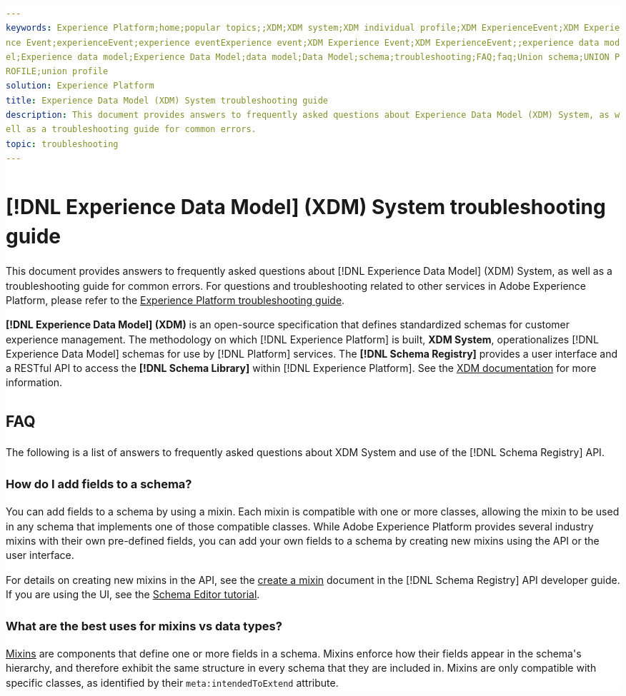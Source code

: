 ```yaml
---
keywords: Experience Platform;home;popular topics;;XDM;XDM system;XDM individual profile;XDM ExperienceEvent;XDM Experience Event;experienceEvent;experience eventExperience event;XDM Experience Event;XDM ExperienceEvent;;experience data model;Experience data model;Experience Data Model;data model;Data Model;schema;troubleshooting;FAQ;faq;Union schema;UNION PROFILE;union profile
solution: Experience Platform
title: Experience Data Model (XDM) System troubleshooting guide
description: This document provides answers to frequently asked questions about Experience Data Model (XDM) System, as well as a troubleshooting guide for common errors.
topic: troubleshooting
---
```


# [!DNL Experience Data Model] (XDM) System troubleshooting guide

This document provides answers to frequently asked questions about [!DNL Experience Data Model] (XDM) System, as well as a troubleshooting guide for common errors. For questions and troubleshooting related to other services in Adobe Experience Platform, please refer to the [Experience Platform troubleshooting guide](../landing/troubleshooting.md).

**[!DNL Experience Data Model] (XDM)** is an open-source specification that defines standardized schemas for customer experience management. The methodology on which [!DNL Experience Platform] is built, **XDM System**, operationalizes [!DNL Experience Data Model] schemas for use by [!DNL Platform] services. The **[!DNL Schema Registry]** provides a user interface and a RESTful API to access the **[!DNL Schema Library]** within [!DNL Experience Platform]. See the [XDM documentation](home.md) for more information.

## FAQ

The following is a list of answers to frequently asked questions about XDM System and use of the [!DNL Schema Registry] API.

### How do I add fields to a schema?

You can add fields to a schema by using a mixin. Each mixin is compatible with one or more classes, allowing the mixin to be used in any schema that implements one of those compatible classes. While Adobe Experience Platform provides several industry mixins with their own pre-defined fields, you can add your own fields to a schema by creating new mixins using the API or the user interface.

For details on creating new mixins in the API, see the [create a mixin](api/create-mixin.md) document in the [!DNL Schema Registry] API developer guide. If you are using the UI, see the [Schema Editor tutorial](./tutorials/create-schema-ui.md).

### What are the best uses for mixins vs data types?

[Mixins](./schema/composition.md#mixin) are components that define one or more fields in a schema. Mixins enforce how their fields appear in the schema's hierarchy, and therefore exhibit the same structure in every schema that they are included in. Mixins are only compatible with specific classes, as identified by their `meta:intendedToExtend` attribute. 
